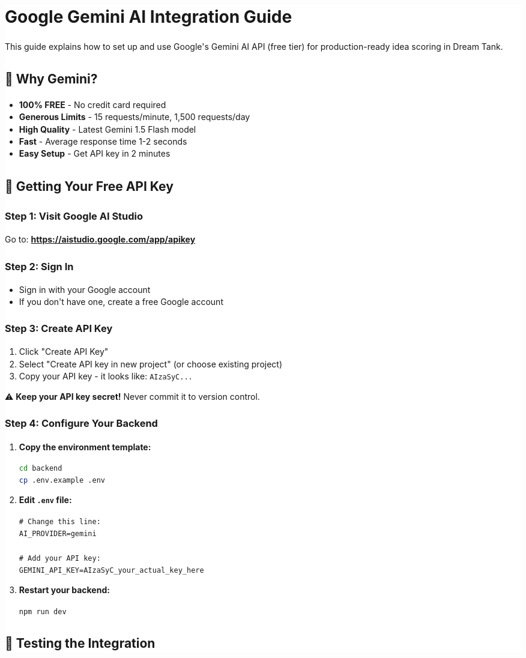 # Google Gemini AI Integration Guide

This guide explains how to set up and use Google's Gemini AI API (free tier) for production-ready idea scoring in Dream Tank.

## 🌟 Why Gemini?

- **100% FREE** - No credit card required
- **Generous Limits** - 15 requests/minute, 1,500 requests/day
- **High Quality** - Latest Gemini 1.5 Flash model
- **Fast** - Average response time 1-2 seconds
- **Easy Setup** - Get API key in 2 minutes

## 📝 Getting Your Free API Key

### Step 1: Visit Google AI Studio
Go to: **https://aistudio.google.com/app/apikey**

### Step 2: Sign In
- Sign in with your Google account
- If you don't have one, create a free Google account

### Step 3: Create API Key
1. Click "Create API Key"
2. Select "Create API key in new project" (or choose existing project)
3. Copy your API key - it looks like: `AIzaSyC...`

⚠️ **Keep your API key secret!** Never commit it to version control.

### Step 4: Configure Your Backend

1. **Copy the environment template:**
   ```bash
   cd backend
   cp .env.example .env
   ```

2. **Edit `.env` file:**
   ```env
   # Change this line:
   AI_PROVIDER=gemini
   
   # Add your API key:
   GEMINI_API_KEY=AIzaSyC_your_actual_key_here
   ```

3. **Restart your backend:**
   ```bash
   npm run dev
   ```

## 🚀 Testing the Integration
